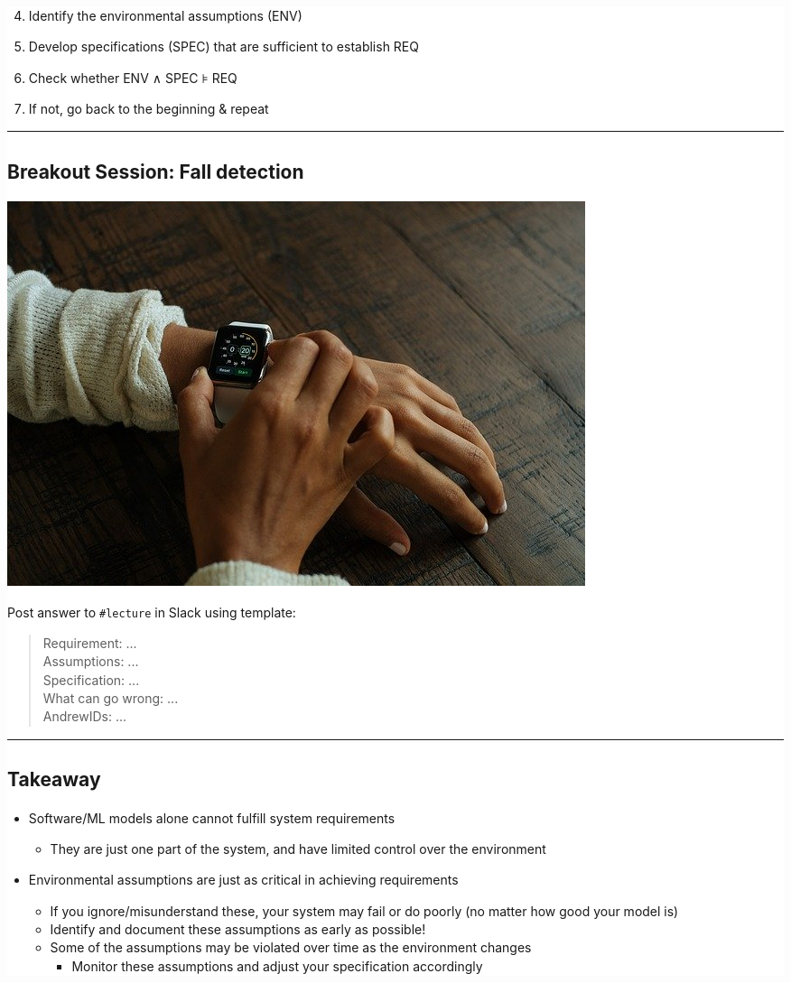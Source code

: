 4. Identify the environmental assumptions (ENV)

5. Develop specifications (SPEC) that are sufficient to establish REQ

6. Check whether ENV ∧ SPEC ⊧ REQ

7. If not, go back to the beginning & repeat 


----
## Breakout Session: Fall detection

![smart-watch](smartwatch.jpg)


Post answer to `#lecture` in Slack using template:
> Requirement: ...<br />
> Assumptions: ...<br />
> Specification: ...<br />
> What can go wrong: ... <br />
> AndrewIDs: ...

----
## Takeaway

* Software/ML models alone cannot fulfill system requirements

  * They are just one part of the system, and have limited control
    over the environment
* Environmental assumptions are just as critical in achieving requirements

  * If you ignore/misunderstand these, your system may fail or do poorly (no matter how good your model is)
  * Identify and document these assumptions as early as possible!
  * Some of the assumptions may be violated over time as the environment
  changes
	  * Monitor these assumptions and adjust your specification
        accordingly
